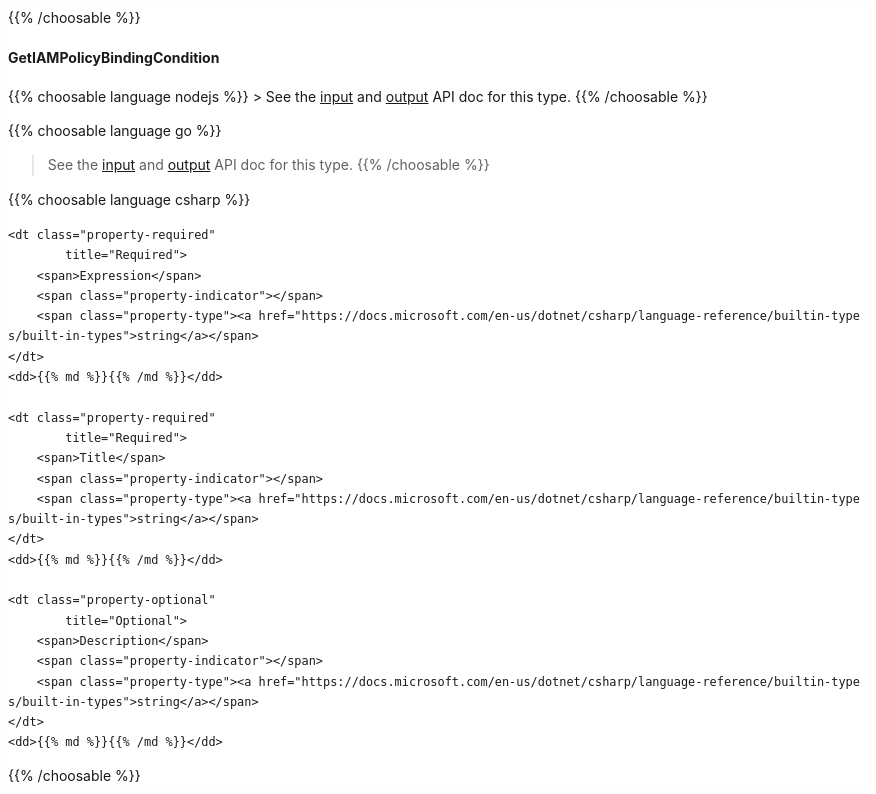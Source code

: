 </dl>
{{% /choosable %}}





<h4 id="getiampolicybindingcondition">Get<wbr>IAMPolicy<wbr>Binding<wbr>Condition</h4>
{{% choosable language nodejs %}}
> See the <a href="/docs/reference/pkg/nodejs/pulumi/gcp/types/input/#GetIAMPolicyBindingCondition">input</a> and <a href="/docs/reference/pkg/nodejs/pulumi/gcp/types/output/#GetIAMPolicyBindingCondition">output</a> API doc for this type.
{{% /choosable %}}

{{% choosable language go %}}
> See the <a href="https://pkg.go.dev/github.com/pulumi/pulumi-gcp/sdk/v3/go/gcp/organizations?tab=doc#GetIAMPolicyBindingConditionArgs">input</a> and <a href="https://pkg.go.dev/github.com/pulumi/pulumi-gcp/sdk/v3/go/gcp/organizations?tab=doc#GetIAMPolicyBindingCondition">output</a> API doc for this type.
{{% /choosable %}}




{{% choosable language csharp %}}
<dl class="resources-properties">

    <dt class="property-required"
            title="Required">
        <span>Expression</span>
        <span class="property-indicator"></span>
        <span class="property-type"><a href="https://docs.microsoft.com/en-us/dotnet/csharp/language-reference/builtin-types/built-in-types">string</a></span>
    </dt>
    <dd>{{% md %}}{{% /md %}}</dd>

    <dt class="property-required"
            title="Required">
        <span>Title</span>
        <span class="property-indicator"></span>
        <span class="property-type"><a href="https://docs.microsoft.com/en-us/dotnet/csharp/language-reference/builtin-types/built-in-types">string</a></span>
    </dt>
    <dd>{{% md %}}{{% /md %}}</dd>

    <dt class="property-optional"
            title="Optional">
        <span>Description</span>
        <span class="property-indicator"></span>
        <span class="property-type"><a href="https://docs.microsoft.com/en-us/dotnet/csharp/language-reference/builtin-types/built-in-types">string</a></span>
    </dt>
    <dd>{{% md %}}{{% /md %}}</dd>

</dl>
{{% /choosable %}}

